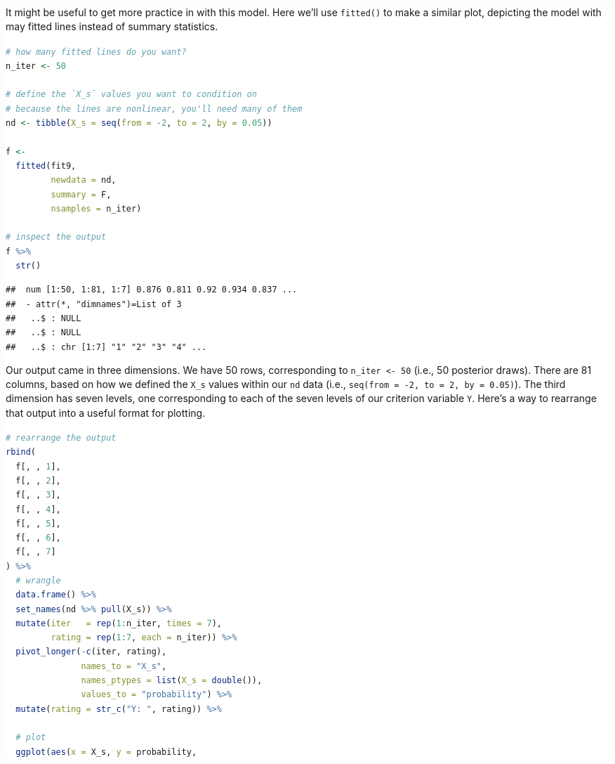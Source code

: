 It might be useful to get more practice in with this model. Here we’ll
use `fitted()` to make a similar plot, depicting the model with may
fitted lines instead of summary statistics.

``` r
# how many fitted lines do you want?
n_iter <- 50

# define the `X_s` values you want to condition on
# because the lines are nonlinear, you'll need many of them
nd <- tibble(X_s = seq(from = -2, to = 2, by = 0.05))

f <-
  fitted(fit9,
         newdata = nd,
         summary = F,
         nsamples = n_iter)

# inspect the output
f %>% 
  str()
```

    ##  num [1:50, 1:81, 1:7] 0.876 0.811 0.92 0.934 0.837 ...
    ##  - attr(*, "dimnames")=List of 3
    ##   ..$ : NULL
    ##   ..$ : NULL
    ##   ..$ : chr [1:7] "1" "2" "3" "4" ...

Our output came in three dimensions. We have 50 rows, corresponding to
`n_iter <- 50` (i.e., 50 posterior draws). There are 81 columns, based
on how we defined the `X_s` values within our `nd` data (i.e., `seq(from
= -2, to = 2, by = 0.05)`). The third dimension has seven levels, one
corresponding to each of the seven levels of our criterion variable `Y`.
Here’s a way to rearrange that output into a useful format for plotting.

``` r
# rearrange the output
rbind(
  f[, , 1],
  f[, , 2],
  f[, , 3],
  f[, , 4],
  f[, , 5],
  f[, , 6],
  f[, , 7]
) %>% 
  # wrangle
  data.frame() %>% 
  set_names(nd %>% pull(X_s)) %>% 
  mutate(iter   = rep(1:n_iter, times = 7),
         rating = rep(1:7, each = n_iter)) %>% 
  pivot_longer(-c(iter, rating),
               names_to = "X_s",
               names_ptypes = list(X_s = double()),
               values_to = "probability") %>% 
  mutate(rating = str_c("Y: ", rating)) %>% 
  
  # plot
  ggplot(aes(x = X_s, y = probability, 
```